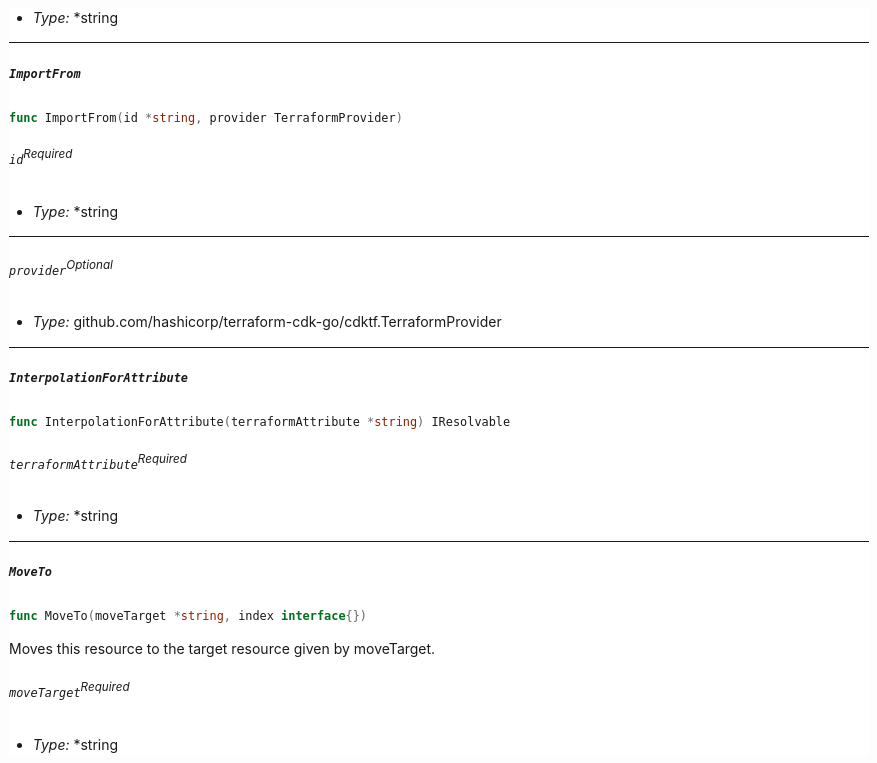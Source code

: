 - *Type:* *string

---

##### `ImportFrom` <a name="ImportFrom" id="@cdktf/provider-okta.templateSms.TemplateSms.importFrom"></a>

```go
func ImportFrom(id *string, provider TerraformProvider)
```

###### `id`<sup>Required</sup> <a name="id" id="@cdktf/provider-okta.templateSms.TemplateSms.importFrom.parameter.id"></a>

- *Type:* *string

---

###### `provider`<sup>Optional</sup> <a name="provider" id="@cdktf/provider-okta.templateSms.TemplateSms.importFrom.parameter.provider"></a>

- *Type:* github.com/hashicorp/terraform-cdk-go/cdktf.TerraformProvider

---

##### `InterpolationForAttribute` <a name="InterpolationForAttribute" id="@cdktf/provider-okta.templateSms.TemplateSms.interpolationForAttribute"></a>

```go
func InterpolationForAttribute(terraformAttribute *string) IResolvable
```

###### `terraformAttribute`<sup>Required</sup> <a name="terraformAttribute" id="@cdktf/provider-okta.templateSms.TemplateSms.interpolationForAttribute.parameter.terraformAttribute"></a>

- *Type:* *string

---

##### `MoveTo` <a name="MoveTo" id="@cdktf/provider-okta.templateSms.TemplateSms.moveTo"></a>

```go
func MoveTo(moveTarget *string, index interface{})
```

Moves this resource to the target resource given by moveTarget.

###### `moveTarget`<sup>Required</sup> <a name="moveTarget" id="@cdktf/provider-okta.templateSms.TemplateSms.moveTo.parameter.moveTarget"></a>

- *Type:* *string
